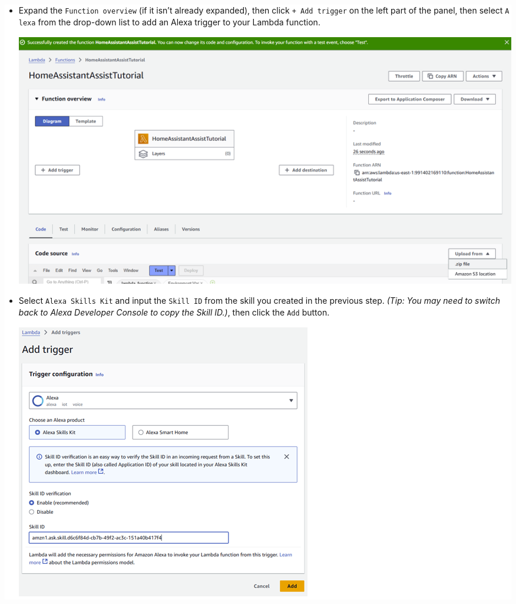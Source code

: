 - Expand the `Function overview` (if it isn’t already expanded), then click `+ Add trigger` on the left part of the panel, then select `Alexa` from the drop-down list to add an Alexa trigger to your Lambda function.

  ![](images/lambda_overview.png)

- Select `Alexa Skills Kit` and input the `Skill ID` from the skill you created in the previous step. _(Tip: You may need to switch back to Alexa Developer Console to copy the Skill ID.)_, then click the `Add` button.

  ![](images/lambda_trigger.png)
